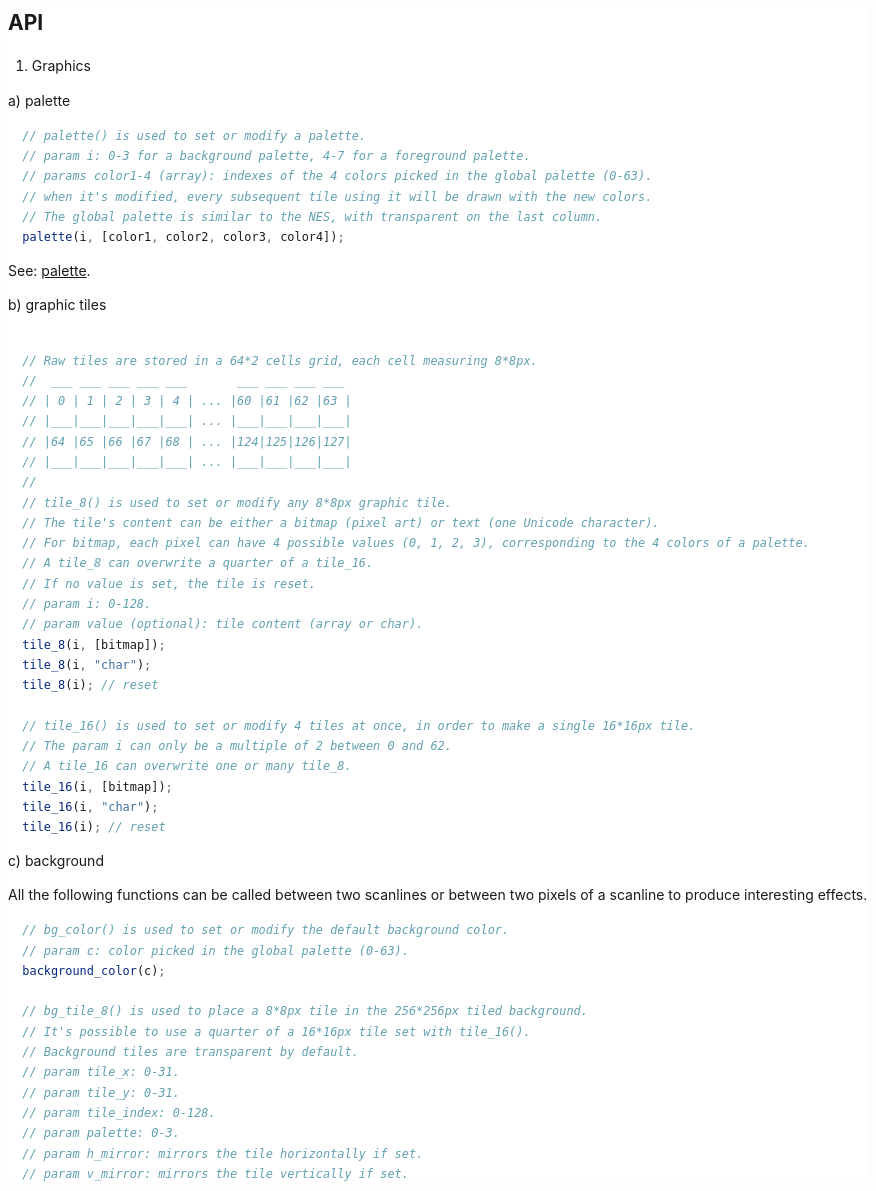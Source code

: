 API
---

1) Graphics

a) palette

```js
  // palette() is used to set or modify a palette.
  // param i: 0-3 for a background palette, 4-7 for a foreground palette.
  // params color1-4 (array): indexes of the 4 colors picked in the global palette (0-63).
  // when it's modified, every subsequent tile using it will be drawn with the new colors.
  // The global palette is similar to the NES, with transparent on the last column.
  palette(i, [color1, color2, color3, color4]);
```

See: [palette](https://xem.github.io/fantas8/palette.png).

b) graphic tiles

```js

  // Raw tiles are stored in a 64*2 cells grid, each cell measuring 8*8px.
  //  ___ ___ ___ ___ ___       ___ ___ ___ ___ 
  // | 0 | 1 | 2 | 3 | 4 | ... |60 |61 |62 |63 |
  // |___|___|___|___|___| ... |___|___|___|___|
  // |64 |65 |66 |67 |68 | ... |124|125|126|127|
  // |___|___|___|___|___| ... |___|___|___|___|
  //
  // tile_8() is used to set or modify any 8*8px graphic tile.
  // The tile's content can be either a bitmap (pixel art) or text (one Unicode character).
  // For bitmap, each pixel can have 4 possible values (0, 1, 2, 3), corresponding to the 4 colors of a palette.
  // A tile_8 can overwrite a quarter of a tile_16.
  // If no value is set, the tile is reset.
  // param i: 0-128.
  // param value (optional): tile content (array or char).
  tile_8(i, [bitmap]);
  tile_8(i, "char");
  tile_8(i); // reset
  
  // tile_16() is used to set or modify 4 tiles at once, in order to make a single 16*16px tile.
  // The param i can only be a multiple of 2 between 0 and 62.
  // A tile_16 can overwrite one or many tile_8.
  tile_16(i, [bitmap]);
  tile_16(i, "char");
  tile_16(i); // reset
```

c) background

All the following functions can be called between two scanlines or between two pixels of a scanline to produce interesting effects.

```js
  // bg_color() is used to set or modify the default background color.
  // param c: color picked in the global palette (0-63).
  background_color(c);
  
  // bg_tile_8() is used to place a 8*8px tile in the 256*256px tiled background.
  // It's possible to use a quarter of a 16*16px tile set with tile_16().
  // Background tiles are transparent by default.
  // param tile_x: 0-31.
  // param tile_y: 0-31.
  // param tile_index: 0-128.
  // param palette: 0-3.
  // param h_mirror: mirrors the tile horizontally if set.
  // param v_mirror: mirrors the tile vertically if set.
```